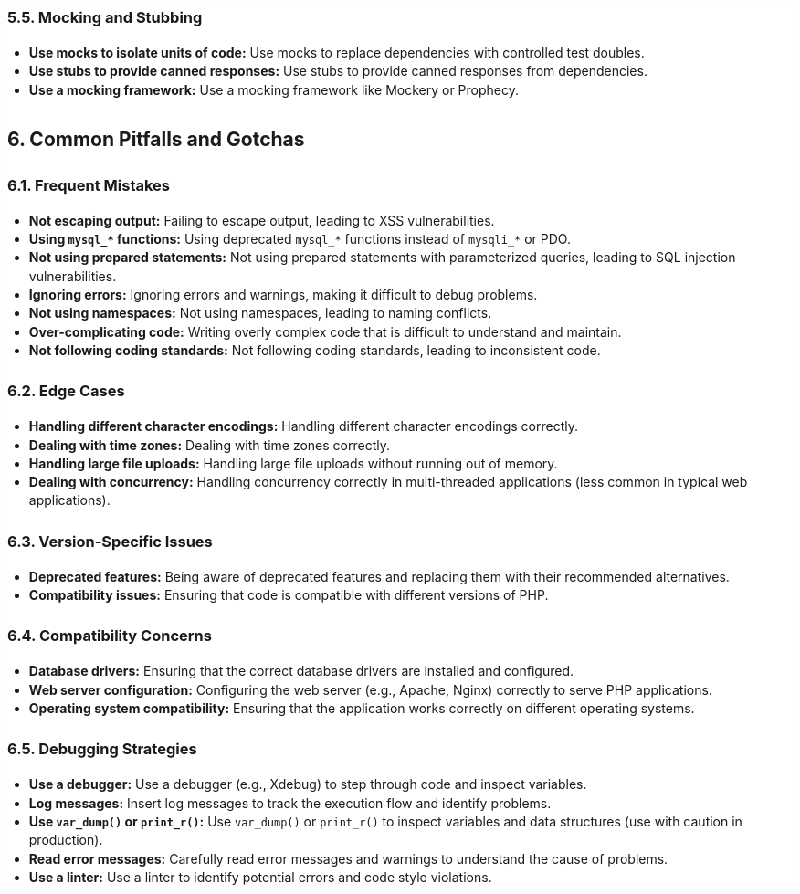 ### 5.5. Mocking and Stubbing

*   **Use mocks to isolate units of code:**  Use mocks to replace dependencies with controlled test doubles.
*   **Use stubs to provide canned responses:** Use stubs to provide canned responses from dependencies.
*   **Use a mocking framework:** Use a mocking framework like Mockery or Prophecy.

## 6. Common Pitfalls and Gotchas

### 6.1. Frequent Mistakes

*   **Not escaping output:**  Failing to escape output, leading to XSS vulnerabilities.
*   **Using `mysql_*` functions:** Using deprecated `mysql_*` functions instead of `mysqli_*` or PDO.
*   **Not using prepared statements:** Not using prepared statements with parameterized queries, leading to SQL injection vulnerabilities.
*   **Ignoring errors:** Ignoring errors and warnings, making it difficult to debug problems.
*   **Not using namespaces:** Not using namespaces, leading to naming conflicts.
*   **Over-complicating code:**  Writing overly complex code that is difficult to understand and maintain.
*   **Not following coding standards:** Not following coding standards, leading to inconsistent code.

### 6.2. Edge Cases

*   **Handling different character encodings:**  Handling different character encodings correctly.
*   **Dealing with time zones:** Dealing with time zones correctly.
*   **Handling large file uploads:** Handling large file uploads without running out of memory.
*   **Dealing with concurrency:** Handling concurrency correctly in multi-threaded applications (less common in typical web applications).

### 6.3. Version-Specific Issues

*   **Deprecated features:**  Being aware of deprecated features and replacing them with their recommended alternatives.
*   **Compatibility issues:**  Ensuring that code is compatible with different versions of PHP.

### 6.4. Compatibility Concerns

*   **Database drivers:**  Ensuring that the correct database drivers are installed and configured.
*   **Web server configuration:** Configuring the web server (e.g., Apache, Nginx) correctly to serve PHP applications.
*   **Operating system compatibility:**  Ensuring that the application works correctly on different operating systems.

### 6.5. Debugging Strategies

*   **Use a debugger:** Use a debugger (e.g., Xdebug) to step through code and inspect variables.
*   **Log messages:**  Insert log messages to track the execution flow and identify problems.
*   **Use `var_dump()` or `print_r()`:** Use `var_dump()` or `print_r()` to inspect variables and data structures (use with caution in production).
*   **Read error messages:** Carefully read error messages and warnings to understand the cause of problems.
*   **Use a linter:** Use a linter to identify potential errors and code style violations.
